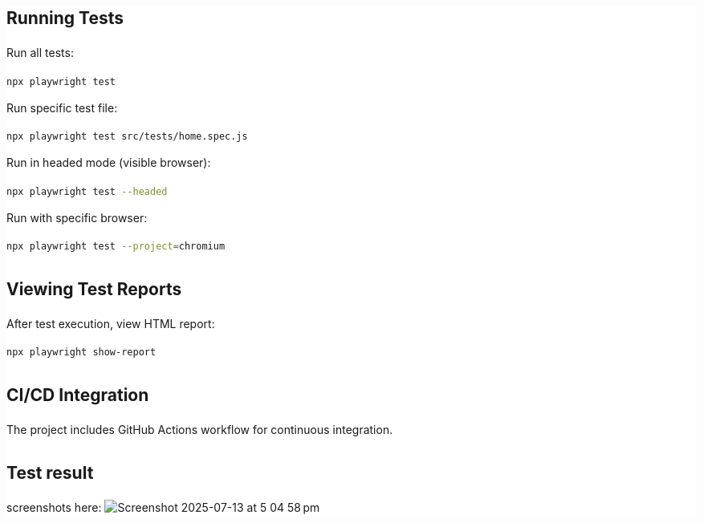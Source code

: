 ## Running Tests
Run all tests:
```bash
npx playwright test
```

Run specific test file:
```bash
npx playwright test src/tests/home.spec.js
```

Run in headed mode (visible browser):
```bash
npx playwright test --headed
```

Run with specific browser:
```bash
npx playwright test --project=chromium
```

## Viewing Test Reports
After test execution, view HTML report:
```bash
npx playwright show-report
```

## CI/CD Integration
The project includes GitHub Actions workflow for continuous integration.

## Test result
screenshots here: <img width="998" height="1625" alt="Screenshot 2025-07-13 at 5 04 58 pm" src="https://github.com/user-attachments/assets/b74b11c2-8763-4d74-ba7b-527b8f44386b" />
